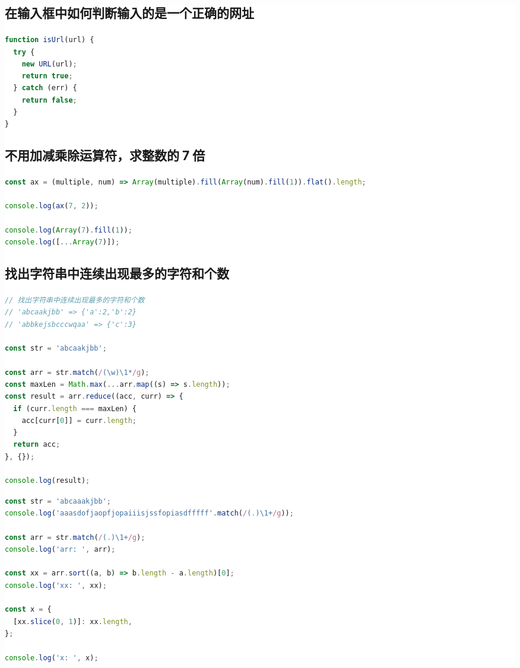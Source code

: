 ## 在输入框中如何判断输入的是一个正确的网址

```js
function isUrl(url) {
  try {
    new URL(url);
    return true;
  } catch (err) {
    return false;
  }
}
```

## 不用加减乘除运算符，求整数的 7 倍

```js
const ax = (multiple, num) => Array(multiple).fill(Array(num).fill(1)).flat().length;

console.log(ax(7, 2));

console.log(Array(7).fill(1));
console.log([...Array(7)]);
```

## 找出字符串中连续出现最多的字符和个数

```js
// 找出字符串中连续出现最多的字符和个数
// 'abcaakjbb' => {'a':2,'b':2}
// 'abbkejsbcccwqaa' => {'c':3}

const str = 'abcaakjbb';

const arr = str.match(/(\w)\1*/g);
const maxLen = Math.max(...arr.map((s) => s.length));
const result = arr.reduce((acc, curr) => {
  if (curr.length === maxLen) {
    acc[curr[0]] = curr.length;
  }
  return acc;
}, {});

console.log(result);
```

```js
const str = 'abcaaakjbb';
console.log('aaasdofjaopfjopaiiisjssfopiasdfffff'.match(/(.)\1+/g));

const arr = str.match(/(.)\1+/g);
console.log('arr: ', arr);

const xx = arr.sort((a, b) => b.length - a.length)[0];
console.log('xx: ', xx);

const x = {
  [xx.slice(0, 1)]: xx.length,
};

console.log('x: ', x);
```

